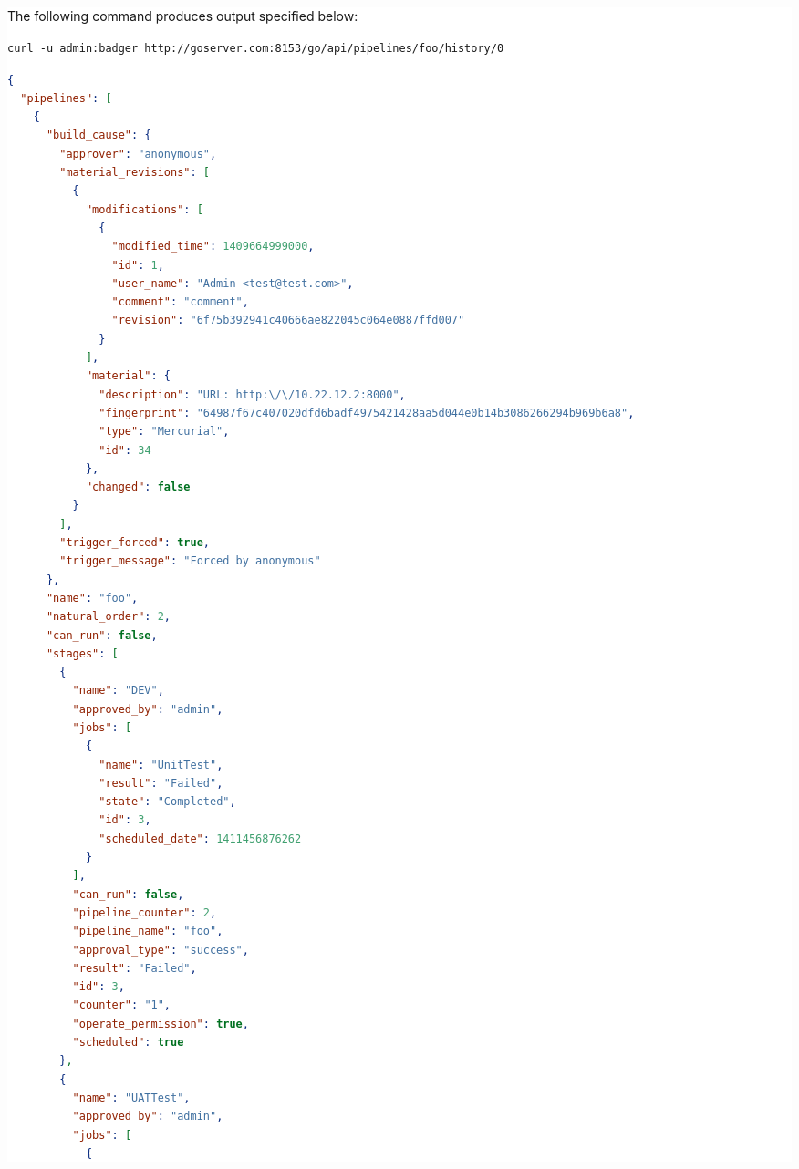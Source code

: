 The following command produces output specified below:
```
curl -u admin:badger http://goserver.com:8153/go/api/pipelines/foo/history/0
```

```json
{
  "pipelines": [
    {
      "build_cause": {
        "approver": "anonymous",
        "material_revisions": [
          {
            "modifications": [
              {
                "modified_time": 1409664999000,
                "id": 1,
                "user_name": "Admin <test@test.com>",
                "comment": "comment",
                "revision": "6f75b392941c40666ae822045c064e0887ffd007"
              }
            ],
            "material": {
              "description": "URL: http:\/\/10.22.12.2:8000",
              "fingerprint": "64987f67c407020dfd6badf4975421428aa5d044e0b14b3086266294b969b6a8",
              "type": "Mercurial",
              "id": 34
            },
            "changed": false
          }
        ],
        "trigger_forced": true,
        "trigger_message": "Forced by anonymous"
      },
      "name": "foo",
      "natural_order": 2,
      "can_run": false,
      "stages": [
        {
          "name": "DEV",
          "approved_by": "admin",
          "jobs": [
            {
              "name": "UnitTest",
              "result": "Failed",
              "state": "Completed",
              "id": 3,
              "scheduled_date": 1411456876262
            }
          ],
          "can_run": false,
          "pipeline_counter": 2,
          "pipeline_name": "foo",
          "approval_type": "success",
          "result": "Failed",
          "id": 3,
          "counter": "1",
          "operate_permission": true,
          "scheduled": true
        },
        {
          "name": "UATTest",
          "approved_by": "admin",
          "jobs": [
            {
```